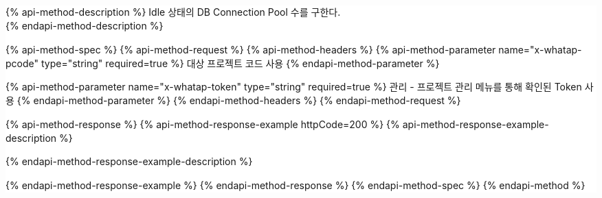 {% api-method-description %}
Idle 상태의 DB Connection Pool 수를 구한다.  
{% endapi-method-description %}

{% api-method-spec %}
{% api-method-request %}
{% api-method-headers %}
{% api-method-parameter name="x-whatap-pcode" type="string" required=true %}
대상 프로젝트 코드 사용
{% endapi-method-parameter %}

{% api-method-parameter name="x-whatap-token" type="string" required=true %}
관리 - 프로젝트 관리 메뉴를 통해 확인된 Token 사용
{% endapi-method-parameter %}
{% endapi-method-headers %}
{% endapi-method-request %}

{% api-method-response %}
{% api-method-response-example httpCode=200 %}
{% api-method-response-example-description %}

{% endapi-method-response-example-description %}

```text

```
{% endapi-method-response-example %}
{% endapi-method-response %}
{% endapi-method-spec %}
{% endapi-method %}
